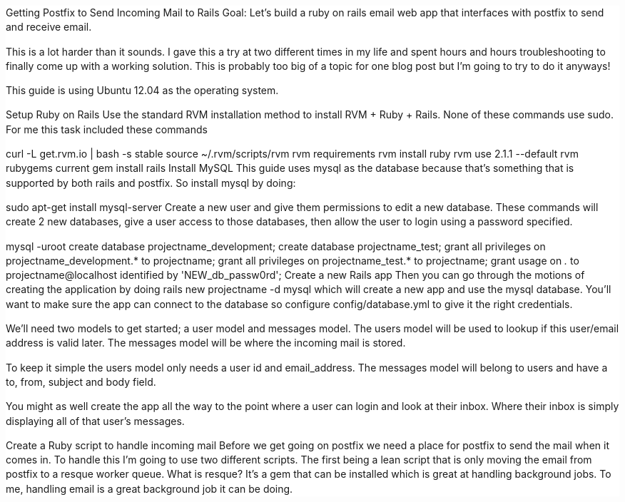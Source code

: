 Getting Postfix to Send Incoming Mail to Rails
Goal: Let’s build a ruby on rails email web app that interfaces with postfix to send and receive email.

This is a lot harder than it sounds. I gave this a try at two different times in my life and spent hours and hours troubleshooting to finally come up with a working solution. This is probably too big of a topic for one blog post but I’m going to try to do it anyways!

This guide is using Ubuntu 12.04 as the operating system.

Setup Ruby on Rails
Use the standard RVM installation method to install RVM + Ruby + Rails. None of these commands use sudo. For me this task included these commands

curl -L get.rvm.io | bash -s stable
source ~/.rvm/scripts/rvm
rvm requirements
rvm install ruby
rvm use 2.1.1 --default
rvm rubygems current
gem install rails
Install MySQL
This guide uses mysql as the database because that’s something that is supported by both rails and postfix. So install mysql by doing:

sudo apt-get install mysql-server
Create a new user and give them permissions to edit a new database. These commands will create 2 new databases, give a user access to those databases, then allow the user to login using a password specified.

mysql -uroot
create database projectname_development;
create database projectname_test;
grant all privileges on projectname_development.* to projectname;
grant all privileges on projectname_test.* to projectname;
grant usage on *.* to projectname@localhost identified by 'NEW_db_passw0rd';
Create a new Rails app
Then you can go through the motions of creating the application by doing rails new projectname -d mysql which will create a new app and use the mysql database. You’ll want to make sure the app can connect to the database so configure config/database.yml to give it the right credentials.

We’ll need two models to get started; a user model and messages model. The users model will be used to lookup if this user/email address is valid later. The messages model will be where the incoming mail is stored.

To keep it simple the users model only needs a user id and email_address. The messages model will belong to users and have a to, from, subject and body field.

You might as well create the app all the way to the point where a user can login and look at their inbox. Where their inbox is simply displaying all of that user’s messages.

Create a Ruby script to handle incoming mail
Before we get going on postfix we need a place for postfix to send the mail when it comes in. To handle this I’m going to use two different scripts. The first being a lean script that is only moving the email from postfix to a resque worker queue. What is resque? It’s a gem that can be installed which is great at handling background jobs. To me, handling email is a great background job it can be doing.
